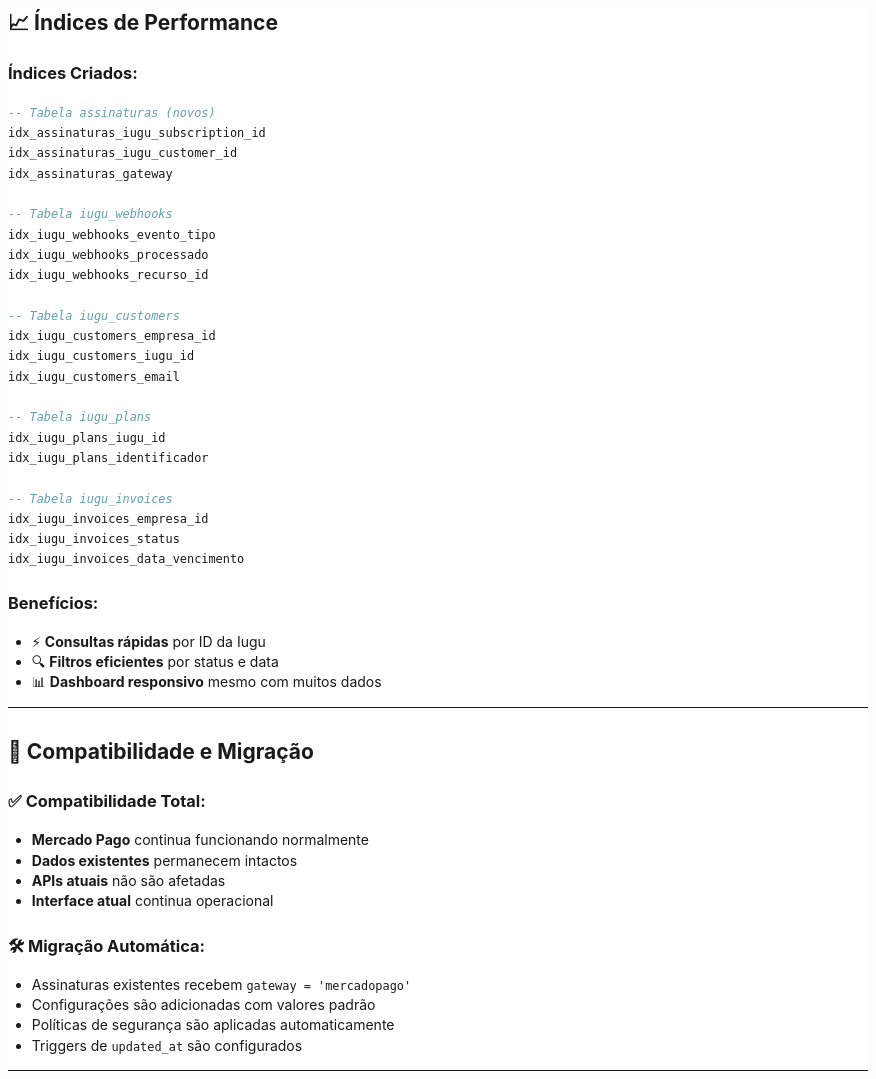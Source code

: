 
## 📈 Índices de Performance

### **Índices Criados:**

```sql
-- Tabela assinaturas (novos)
idx_assinaturas_iugu_subscription_id
idx_assinaturas_iugu_customer_id  
idx_assinaturas_gateway

-- Tabela iugu_webhooks
idx_iugu_webhooks_evento_tipo
idx_iugu_webhooks_processado
idx_iugu_webhooks_recurso_id

-- Tabela iugu_customers
idx_iugu_customers_empresa_id
idx_iugu_customers_iugu_id
idx_iugu_customers_email

-- Tabela iugu_plans
idx_iugu_plans_iugu_id
idx_iugu_plans_identificador

-- Tabela iugu_invoices  
idx_iugu_invoices_empresa_id
idx_iugu_invoices_status
idx_iugu_invoices_data_vencimento
```

### **Benefícios:**
- ⚡ **Consultas rápidas** por ID da Iugu
- 🔍 **Filtros eficientes** por status e data
- 📊 **Dashboard responsivo** mesmo com muitos dados

---

## 🔄 Compatibilidade e Migração

### **✅ Compatibilidade Total:**
- **Mercado Pago** continua funcionando normalmente
- **Dados existentes** permanecem intactos
- **APIs atuais** não são afetadas
- **Interface atual** continua operacional

### **🛠️ Migração Automática:**
- Assinaturas existentes recebem `gateway = 'mercadopago'`
- Configurações são adicionadas com valores padrão
- Políticas de segurança são aplicadas automaticamente
- Triggers de `updated_at` são configurados

---